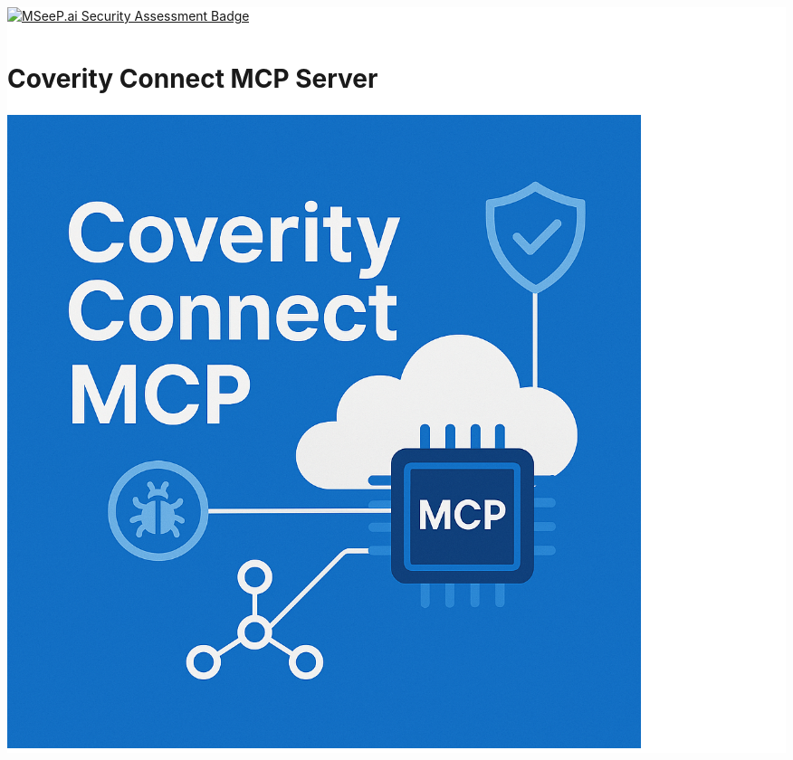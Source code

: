 [![MSeeP.ai Security Assessment Badge](https://mseep.net/pr/keides2-coverity-connect-mcp-badge.png)](https://mseep.ai/app/keides2-coverity-connect-mcp)

# Coverity Connect MCP Server

<img src="top.png" alt="Coverity Connect MCP Server" width="700">

